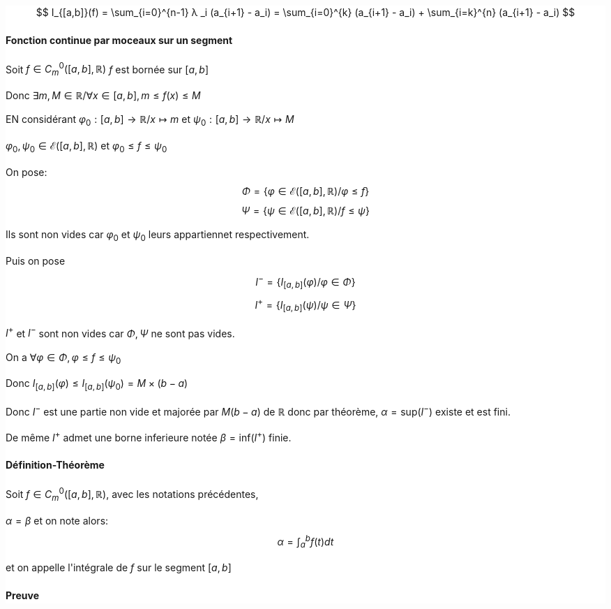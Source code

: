 $$
I_{[a,b]}(f) = \sum_{i=0}^{n-1} λ _i (a_{i+1} - a_i)  = \sum_{i=0}^{k} (a_{i+1} - a_i) + \sum_{i=k}^{n} (a_{i+1} - a_i)
$$

#### Fonction continue par moceaux sur un segment

Soit $f  ∈C^{0}_m([a,b], \mathbb{R})$ $f$ est bornée sur $[a,b]$

Donc $∃ m, M  ∈\mathbb{R} /  ∀x  ∈[a,b], m \le f(x) \le M$

EN considérant $φ _0 : [a,b] \to \mathbb{R} / x \mapsto m$ et $ψ _0 : [a,b] \to \mathbb{R} / x \mapsto M$

$φ _0, ψ _0  ∈\mathcal{E}([a,b], \mathbb{R})$ et $φ _0 \le f \le ψ_0$

On pose:
$$
Φ = \{φ  ∈\mathcal{E}([a,b], \mathbb{R}) / φ \le f\}
$$
$$
Ψ = \{ψ  ∈\mathcal{E}([a,b], \mathbb{R}) / f \le ψ \}
$$

Ils sont non vides car $φ _0$ et $ψ _0$ leurs appartiennet respectivement.

Puis on pose
$$
I^{-} = \{ I_{[a,b]} (φ ) / φ  ∈Φ \}
$$
$$
I^{+} = \{ I_{[a,b]} (ψ ) / ψ   ∈Ψ  \}
$$

$I^{+}$ et $I^{-}$ sont non vides car $Φ , Ψ$  ne sont pas vides.

On a $∀φ  ∈Φ , φ \le f \le ψ _0$

Donc $I_{[a,b]}( φ )\le I_{[a,b]} (ψ _0) = M \times (b-a)$

Donc $I^{-}$ est une partie non vide et majorée par $M (b-a)$  de $\mathbb{R}$ donc par théorème, $α = \text{sup}(I^{-})$ existe et est fini.

De même $I^{+}$ admet une borne inferieure notée $β = \text{inf}(I^{+})$ finie.

#### Définition-Théorème

Soit $f  ∈C^{0}_m([a,b], \mathbb{R})$, avec les notations précédentes,

$α = β$ et on note alors:
$$
α = \int_a^{b} f(t) dt
$$

et on appelle l'intégrale de $f$ sur le segment $[a,b]$

#### Preuve
